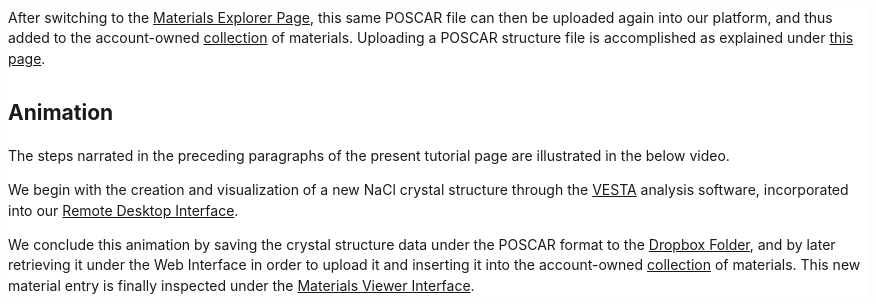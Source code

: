 After switching to the [Materials Explorer Page](../../materials/ui/explorer.md), this same POSCAR file can then be uploaded again into our platform, and thus added to the account-owned [collection](../../accounts/collections.md) of materials. Uploading a POSCAR structure file is accomplished as explained under [this page](../../materials/actions/upload.md).

## Animation 

The steps narrated in the preceding paragraphs of the present tutorial page are illustrated in the below video.
 
We begin with the creation and visualization of a new NaCl crystal structure through the [VESTA](../../software-directory/analysis/vesta.md) analysis software, incorporated into our [Remote Desktop Interface](../../remote-connection/remote-desktop.md).
 
We conclude this animation by saving the crystal structure data under the POSCAR format to the [Dropbox Folder](../../data-in-objectstorage/dropbox.md), and by later retrieving it under the Web Interface in order to upload it and inserting it into the account-owned [collection](../../accounts/collections.md) of materials. This new material entry is finally inspected under the [Materials Viewer Interface](../../materials/ui/viewer.md).

<div class="video-wrapper">
<iframe class="gifffer" width="100%" height="100%" src="https://www.youtube.com/embed/Kp_E6ct-W3w" frameborder="0" allow="accelerometer; autoplay; encrypted-media; gyroscope; picture-in-picture" allowfullscreen></iframe>
</div>

